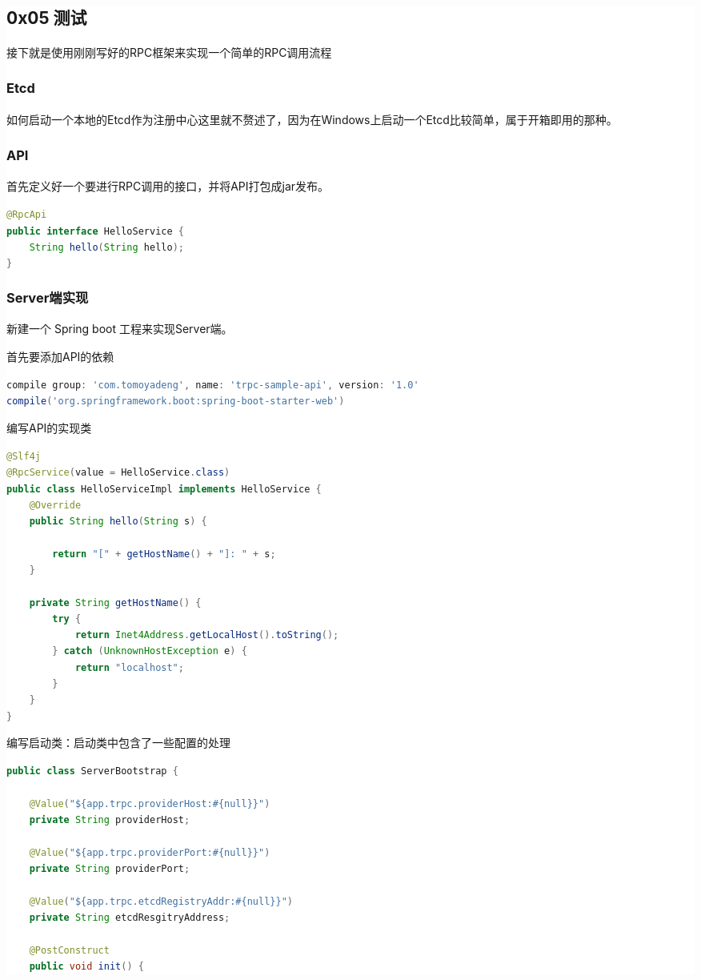 ## 0x05 测试

接下就是使用刚刚写好的RPC框架来实现一个简单的RPC调用流程

### Etcd

如何启动一个本地的Etcd作为注册中心这里就不赘述了，因为在Windows上启动一个Etcd比较简单，属于开箱即用的那种。

### API

首先定义好一个要进行RPC调用的接口，并将API打包成jar发布。

```java
@RpcApi
public interface HelloService {
    String hello(String hello);
}
```

### Server端实现

新建一个 Spring boot 工程来实现Server端。

首先要添加API的依赖

```groovy
compile group: 'com.tomoyadeng', name: 'trpc-sample-api', version: '1.0'
compile('org.springframework.boot:spring-boot-starter-web')
```

编写API的实现类

```java
@Slf4j
@RpcService(value = HelloService.class)
public class HelloServiceImpl implements HelloService {
    @Override
    public String hello(String s) {

        return "[" + getHostName() + "]: " + s;
    }

    private String getHostName() {
        try {
            return Inet4Address.getLocalHost().toString();
        } catch (UnknownHostException e) {
            return "localhost";
        }
    }
}
```

编写启动类：启动类中包含了一些配置的处理

```java
public class ServerBootstrap {

    @Value("${app.trpc.providerHost:#{null}}")
    private String providerHost;

    @Value("${app.trpc.providerPort:#{null}}")
    private String providerPort;

    @Value("${app.trpc.etcdRegistryAddr:#{null}}")
    private String etcdResgitryAddress;

    @PostConstruct
    public void init() {
```